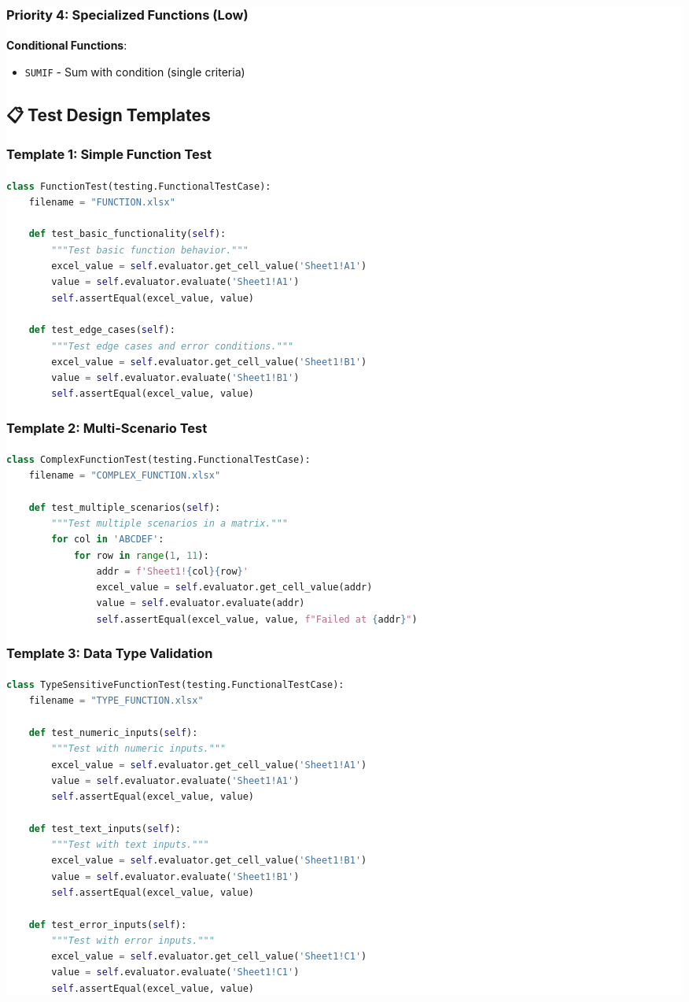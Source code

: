 ### Priority 4: Specialized Functions (Low)
**Conditional Functions**:
- `SUMIF` - Sum with condition (single criteria)

## 📋 Test Design Templates

### Template 1: Simple Function Test
```python
class FunctionTest(testing.FunctionalTestCase):
    filename = "FUNCTION.xlsx"
    
    def test_basic_functionality(self):
        """Test basic function behavior."""
        excel_value = self.evaluator.get_cell_value('Sheet1!A1')
        value = self.evaluator.evaluate('Sheet1!A1')
        self.assertEqual(excel_value, value)
    
    def test_edge_cases(self):
        """Test edge cases and error conditions."""
        excel_value = self.evaluator.get_cell_value('Sheet1!B1')
        value = self.evaluator.evaluate('Sheet1!B1')
        self.assertEqual(excel_value, value)
```

### Template 2: Multi-Scenario Test
```python
class ComplexFunctionTest(testing.FunctionalTestCase):
    filename = "COMPLEX_FUNCTION.xlsx"
    
    def test_multiple_scenarios(self):
        """Test multiple scenarios in a matrix."""
        for col in 'ABCDEF':
            for row in range(1, 11):
                addr = f'Sheet1!{col}{row}'
                excel_value = self.evaluator.get_cell_value(addr)
                value = self.evaluator.evaluate(addr)
                self.assertEqual(excel_value, value, f"Failed at {addr}")
```

### Template 3: Data Type Validation
```python
class TypeSensitiveFunctionTest(testing.FunctionalTestCase):
    filename = "TYPE_FUNCTION.xlsx"
    
    def test_numeric_inputs(self):
        """Test with numeric inputs."""
        excel_value = self.evaluator.get_cell_value('Sheet1!A1')
        value = self.evaluator.evaluate('Sheet1!A1')
        self.assertEqual(excel_value, value)
    
    def test_text_inputs(self):
        """Test with text inputs."""
        excel_value = self.evaluator.get_cell_value('Sheet1!B1')
        value = self.evaluator.evaluate('Sheet1!B1')
        self.assertEqual(excel_value, value)
    
    def test_error_inputs(self):
        """Test with error inputs."""
        excel_value = self.evaluator.get_cell_value('Sheet1!C1')
        value = self.evaluator.evaluate('Sheet1!C1')
        self.assertEqual(excel_value, value)
```
